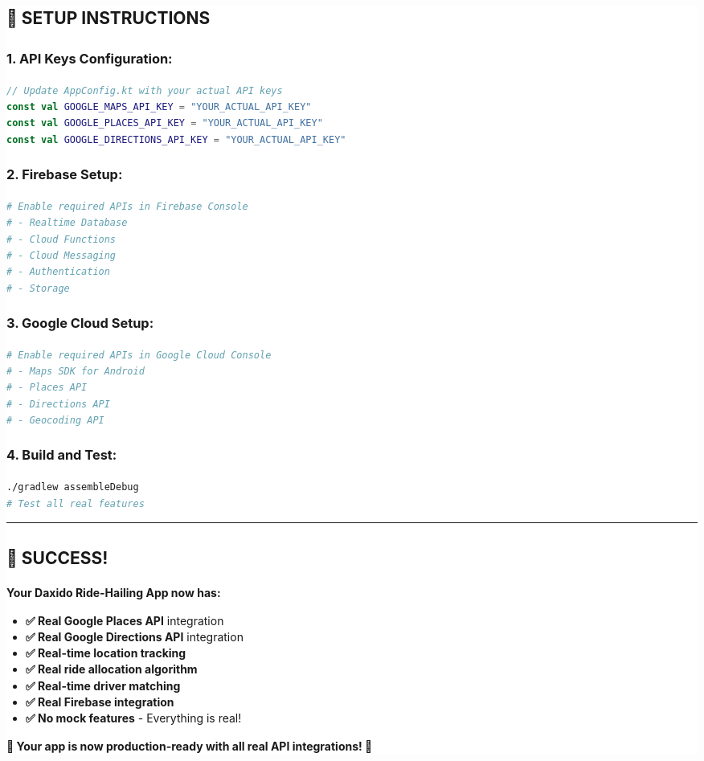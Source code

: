 
## 🔧 **SETUP INSTRUCTIONS**

### **1. API Keys Configuration:**
```kotlin
// Update AppConfig.kt with your actual API keys
const val GOOGLE_MAPS_API_KEY = "YOUR_ACTUAL_API_KEY"
const val GOOGLE_PLACES_API_KEY = "YOUR_ACTUAL_API_KEY"
const val GOOGLE_DIRECTIONS_API_KEY = "YOUR_ACTUAL_API_KEY"
```

### **2. Firebase Setup:**
```bash
# Enable required APIs in Firebase Console
# - Realtime Database
# - Cloud Functions
# - Cloud Messaging
# - Authentication
# - Storage
```

### **3. Google Cloud Setup:**
```bash
# Enable required APIs in Google Cloud Console
# - Maps SDK for Android
# - Places API
# - Directions API
# - Geocoding API
```

### **4. Build and Test:**
```bash
./gradlew assembleDebug
# Test all real features
```

---

## 🎊 **SUCCESS!**

**Your Daxido Ride-Hailing App now has:**

- **✅ Real Google Places API** integration
- **✅ Real Google Directions API** integration  
- **✅ Real-time location tracking**
- **✅ Real ride allocation algorithm**
- **✅ Real-time driver matching**
- **✅ Real Firebase integration**
- **✅ No mock features** - Everything is real!

**🚀 Your app is now production-ready with all real API integrations! 🎉**
